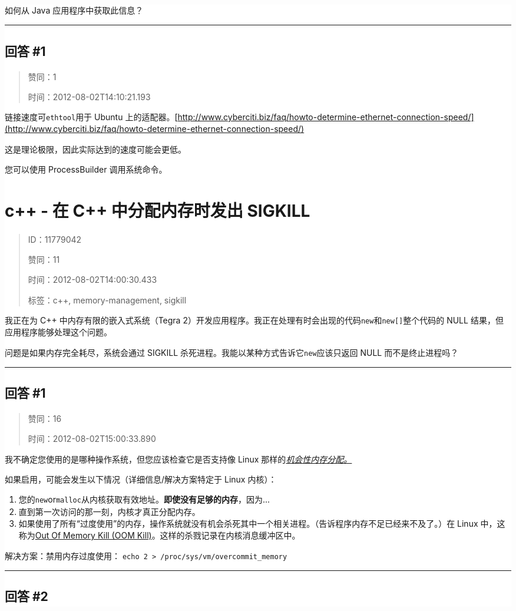 如何从 Java 应用程序中获取此信息？

* * *

## 回答 #1

> 赞同：1
> 
> 时间：2012-08-02T14:10:21.193

链接速度可`ethtool`用于 Ubuntu 上的适配器。[http://www.cyberciti.biz/faq/howto-determine-ethernet-connection-speed/](http://www.cyberciti.biz/faq/howto-determine-ethernet-connection-speed/)

这是理论极限，因此实际达到的速度可能会更低。

您可以使用 ProcessBuilder 调用系统命令。

# c++ - 在 C++ 中分配内存时发出 SIGKILL

> ID：11779042
> 
> 赞同：11
> 
> 时间：2012-08-02T14:00:30.433
> 
> 标签：c++, memory-management, sigkill

我正在为 C++ 中内存有限的嵌入式系统（Tegra 2）开发应用程序。我正在处理有时会出现的代码`new`和`new[]`整个代码的 NULL 结果，但应用程序能够处理这个问题。

问题是如果内存完全耗尽，系统会通过 SIGKILL 杀死进程。我能以某种方式告诉它`new`应该只返回 NULL 而不是终止进程吗？

* * *

## 回答 #1

> 赞同：16
> 
> 时间：2012-08-02T15:00:33.890

我不确定您使用的是哪种操作系统，但您应该检查它是否支持像 Linux 那样的[*机会性内存分配。*](http://my.safaribooksonline.com/book/operating-systems-and-server-administration/linux/0596009585/memory-management/opportunistic_allocation)

如果启用，可能会发生以下情况（详细信息/解决方案特定于 Linux 内核）：

1.  您的`new`or`malloc`从内核获取有效地址。**即使没有足够的内存**，因为...
2.  直到第一次访问的那一刻，内核才真正分配内存。
3.  如果使用了所有“过度使用”的内存，操作系统就没有机会杀死其中一个相关进程。（告诉程序内存不足已经来不及了。）在 Linux 中，这称为[Out Of Memory Kill (OOM Kill)](http://linux-mm.org/OOM_Killer)。这样的杀戮记录在内核消息缓冲区中。

解决方案：禁用内存过度使用： `echo 2 > /proc/sys/vm/overcommit_memory`

* * *

## 回答 #2
